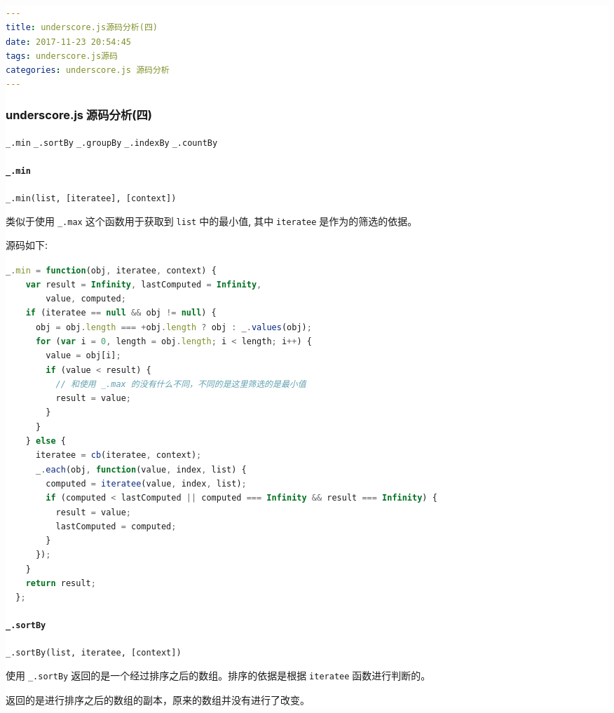 ```yaml
---
title: underscore.js源码分析(四)
date: 2017-11-23 20:54:45
tags: underscore.js源码
categories: underscore.js 源码分析
---
```


### underscore.js 源码分析(四)

`_.min` `_.sortBy` `_.groupBy` `_.indexBy` `_.countBy`

#### `_.min`

`_.min(list, [iteratee], [context])`

类似于使用 `_.max` 这个函数用于获取到 `list` 中的最小值, 其中 `iteratee` 是作为的筛选的依据。

源码如下:

```javascript
_.min = function(obj, iteratee, context) {
    var result = Infinity, lastComputed = Infinity,
        value, computed;
    if (iteratee == null && obj != null) {
      obj = obj.length === +obj.length ? obj : _.values(obj);
      for (var i = 0, length = obj.length; i < length; i++) {
        value = obj[i];
        if (value < result) {
          // 和使用 _.max 的没有什么不同，不同的是这里筛选的是最小值
          result = value;
        }
      }
    } else {
      iteratee = cb(iteratee, context);
      _.each(obj, function(value, index, list) {
        computed = iteratee(value, index, list);
        if (computed < lastComputed || computed === Infinity && result === Infinity) {
          result = value;
          lastComputed = computed;
        }
      });
    }
    return result;
  };
```

#### `_.sortBy`

`_.sortBy(list, iteratee, [context])`

使用 `_.sortBy` 返回的是一个经过排序之后的数组。排序的依据是根据 `iteratee` 函数进行判断的。

返回的是进行排序之后的数组的副本，原来的数组并没有进行了改变。
